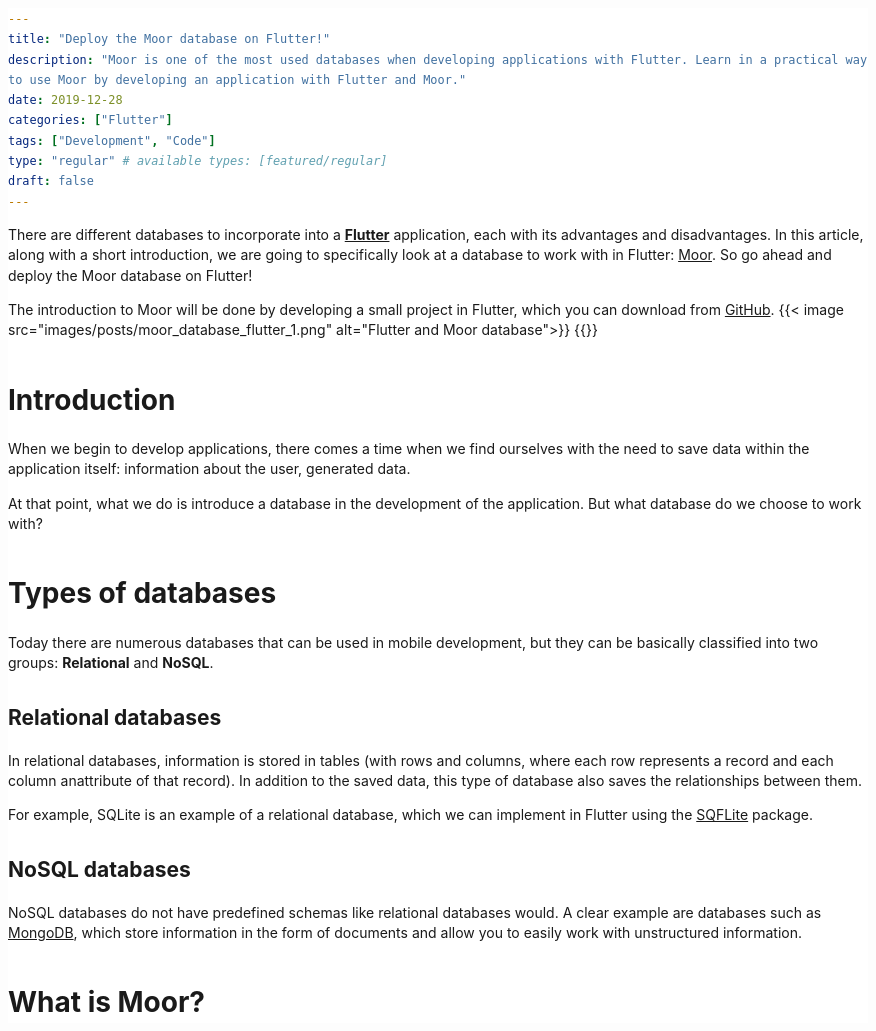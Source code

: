 ```yaml
---
title: "Deploy the Moor database on Flutter!"
description: "Moor is one of the most used databases when developing applications with Flutter. Learn in a practical way to use Moor by developing an application with Flutter and Moor."
date: 2019-12-28
categories: ["Flutter"]
tags: ["Development", "Code"]
type: "regular" # available types: [featured/regular]
draft: false
---
```

There are different databases to incorporate into a **[Flutter](https://raulferrer.dev/blog/learn_programming_with_flutter/)** application, each with its advantages and disadvantages. In this article, along with a short introduction, we are going to specifically look at a database to work with in Flutter: [Moor](https://pub.dev/packages/moor). So go ahead and deploy the Moor database on Flutter!

The introduction to Moor will be done by developing a small project in Flutter, which you can download from [GitHub](https://github.com/raulferrerdev/moor_project).
{{< image src="images/posts/moor_database_flutter_1.png" alt="Flutter and Moor database">}}
{{<ads1>}}

# Introduction

When we begin to develop applications, there comes a time when we find ourselves with the need to save data within the application itself: information about the user, generated data.

At that point, what we do is introduce a database in the development of the application. But what database do we choose to work with?
# Types of databases

Today there are numerous databases that can be used in mobile development, but they can be basically classified into two groups: **Relational** and **NoSQL**.
## Relational databases

In relational databases, information is stored in tables (with rows and columns, where each row represents a record and each column an ​​attribute of that record). In addition to the saved data, this type of database also saves the relationships between them.

For example, SQLite is an example of a relational database, which we can implement in Flutter using the [SQFLite](https://pub.dev/packages/sqflite) package.
## NoSQL databases

NoSQL databases do not have predefined schemas like relational databases would. A clear example are databases such as [MongoDB](https://pub.dev/packages/mongo_dart), which store information in the form of documents and allow you to easily work with unstructured information.
# What is Moor?
